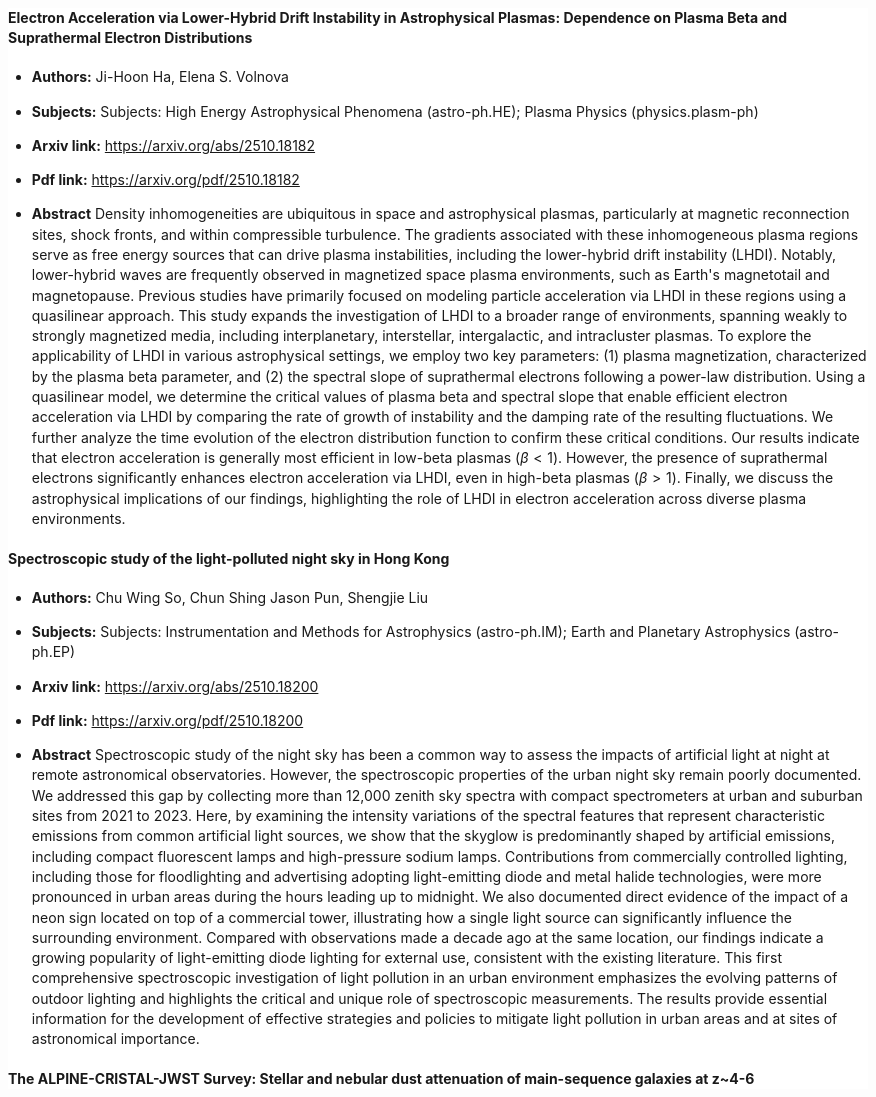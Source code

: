 #### Electron Acceleration via Lower-Hybrid Drift Instability in Astrophysical Plasmas: Dependence on Plasma Beta and Suprathermal Electron Distributions
 - **Authors:** Ji-Hoon Ha, Elena S. Volnova
 - **Subjects:** Subjects:
High Energy Astrophysical Phenomena (astro-ph.HE); Plasma Physics (physics.plasm-ph)
 - **Arxiv link:** https://arxiv.org/abs/2510.18182

 - **Pdf link:** https://arxiv.org/pdf/2510.18182

 - **Abstract**
 Density inhomogeneities are ubiquitous in space and astrophysical plasmas, particularly at magnetic reconnection sites, shock fronts, and within compressible turbulence. The gradients associated with these inhomogeneous plasma regions serve as free energy sources that can drive plasma instabilities, including the lower-hybrid drift instability (LHDI). Notably, lower-hybrid waves are frequently observed in magnetized space plasma environments, such as Earth's magnetotail and magnetopause. Previous studies have primarily focused on modeling particle acceleration via LHDI in these regions using a quasilinear approach. This study expands the investigation of LHDI to a broader range of environments, spanning weakly to strongly magnetized media, including interplanetary, interstellar, intergalactic, and intracluster plasmas. To explore the applicability of LHDI in various astrophysical settings, we employ two key parameters: (1) plasma magnetization, characterized by the plasma beta parameter, and (2) the spectral slope of suprathermal electrons following a power-law distribution. Using a quasilinear model, we determine the critical values of plasma beta and spectral slope that enable efficient electron acceleration via LHDI by comparing the rate of growth of instability and the damping rate of the resulting fluctuations. We further analyze the time evolution of the electron distribution function to confirm these critical conditions. Our results indicate that electron acceleration is generally most efficient in low-beta plasmas ($\beta < 1$). However, the presence of suprathermal electrons significantly enhances electron acceleration via LHDI, even in high-beta plasmas ($\beta > 1$). Finally, we discuss the astrophysical implications of our findings, highlighting the role of LHDI in electron acceleration across diverse plasma environments.
#### Spectroscopic study of the light-polluted night sky in Hong Kong
 - **Authors:** Chu Wing So, Chun Shing Jason Pun, Shengjie Liu
 - **Subjects:** Subjects:
Instrumentation and Methods for Astrophysics (astro-ph.IM); Earth and Planetary Astrophysics (astro-ph.EP)
 - **Arxiv link:** https://arxiv.org/abs/2510.18200

 - **Pdf link:** https://arxiv.org/pdf/2510.18200

 - **Abstract**
 Spectroscopic study of the night sky has been a common way to assess the impacts of artificial light at night at remote astronomical observatories. However, the spectroscopic properties of the urban night sky remain poorly documented. We addressed this gap by collecting more than 12,000 zenith sky spectra with compact spectrometers at urban and suburban sites from 2021 to 2023. Here, by examining the intensity variations of the spectral features that represent characteristic emissions from common artificial light sources, we show that the skyglow is predominantly shaped by artificial emissions, including compact fluorescent lamps and high-pressure sodium lamps. Contributions from commercially controlled lighting, including those for floodlighting and advertising adopting light-emitting diode and metal halide technologies, were more pronounced in urban areas during the hours leading up to midnight. We also documented direct evidence of the impact of a neon sign located on top of a commercial tower, illustrating how a single light source can significantly influence the surrounding environment. Compared with observations made a decade ago at the same location, our findings indicate a growing popularity of light-emitting diode lighting for external use, consistent with the existing literature. This first comprehensive spectroscopic investigation of light pollution in an urban environment emphasizes the evolving patterns of outdoor lighting and highlights the critical and unique role of spectroscopic measurements. The results provide essential information for the development of effective strategies and policies to mitigate light pollution in urban areas and at sites of astronomical importance.
#### The ALPINE-CRISTAL-JWST Survey: Stellar and nebular dust attenuation of main-sequence galaxies at z~4-6